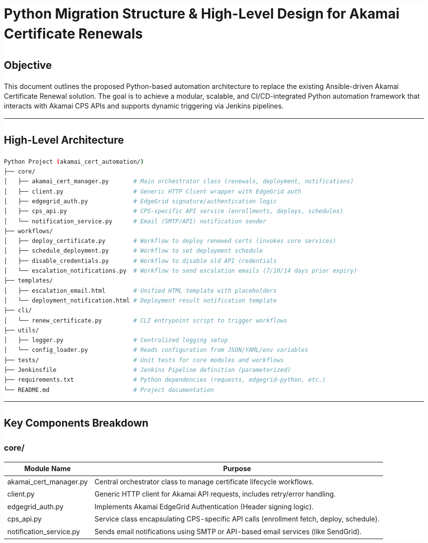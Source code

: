 
# Python Migration Structure & High-Level Design for Akamai Certificate Renewals

## Objective
This document outlines the proposed Python-based automation architecture to replace the existing Ansible-driven Akamai Certificate Renewal solution. The goal is to achieve a modular, scalable, and CI/CD-integrated Python automation framework that interacts with Akamai CPS APIs and supports dynamic triggering via Jenkins pipelines.

---

## High-Level Architecture
```bash
Python Project (akamai_cert_automation/)
├── core/
│   ├── akamai_cert_manager.py       # Main orchestrator class (renewals, deployment, notifications)
│   ├── client.py                    # Generic HTTP Client wrapper with EdgeGrid auth
│   ├── edgegrid_auth.py             # EdgeGrid signature/authentication logic
│   ├── cps_api.py                   # CPS-specific API service (enrollments, deploys, schedules)
│   └── notification_service.py      # Email (SMTP/API) notification sender
├── workflows/
│   ├── deploy_certificate.py        # Workflow to deploy renewed certs (invokes core services)
│   ├── schedule_deployment.py       # Workflow to set deployment schedule
│   ├── disable_credentials.py       # Workflow to disable old API credentials
│   └── escalation_notifications.py  # Workflow to send escalation emails (7/10/14 days prior expiry)
├── templates/
│   ├── escalation_email.html        # Unified HTML template with placeholders
│   └── deployment_notification.html # Deployment result notification template
├── cli/
│   └── renew_certificate.py         # CLI entrypoint script to trigger workflows
├── utils/
│   ├── logger.py                    # Centralized logging setup
│   └── config_loader.py             # Reads configuration from JSON/YAML/env variables
├── tests/                           # Unit tests for core modules and workflows
├── Jenkinsfile                      # Jenkins Pipeline definition (parameterized)
├── requirements.txt                 # Python dependencies (requests, edgegrid-python, etc.)
└── README.md                        # Project documentation
```

---

## Key Components Breakdown

### core/
| Module Name              | Purpose |
| ------------------------ | ------- |
| akamai_cert_manager.py   | Central orchestrator class to manage certificate lifecycle workflows. |
| client.py                | Generic HTTP client for Akamai API requests, includes retry/error handling. |
| edgegrid_auth.py         | Implements Akamai EdgeGrid Authentication (Header signing logic). |
| cps_api.py               | Service class encapsulating CPS-specific API calls (enrollment fetch, deploy, schedule). |
| notification_service.py  | Sends email notifications using SMTP or API-based email services (like SendGrid). |
